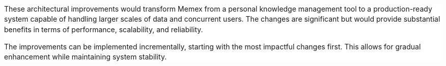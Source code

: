 These architectural improvements would transform Memex from a personal knowledge management tool to a production-ready system capable of handling larger scales of data and concurrent users. The changes are significant but would provide substantial benefits in terms of performance, scalability, and reliability.

The improvements can be implemented incrementally, starting with the most impactful changes first. This allows for gradual enhancement while maintaining system stability.
